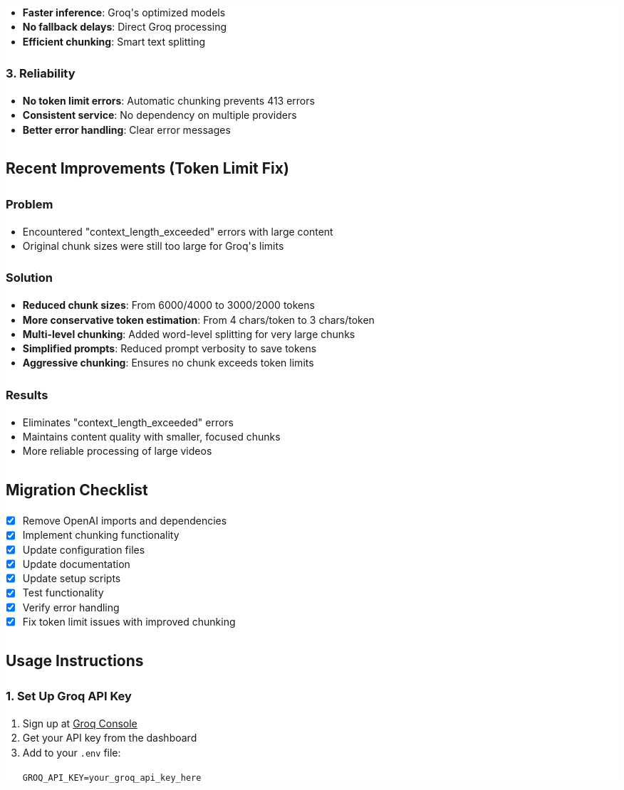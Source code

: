 - **Faster inference**: Groq's optimized models
- **No fallback delays**: Direct Groq processing
- **Efficient chunking**: Smart text splitting

### 3. Reliability

- **No token limit errors**: Automatic chunking prevents 413 errors
- **Consistent service**: No dependency on multiple providers
- **Better error handling**: Clear error messages

## Recent Improvements (Token Limit Fix)

### Problem

- Encountered "context_length_exceeded" errors with large content
- Original chunk sizes were still too large for Groq's limits

### Solution

- **Reduced chunk sizes**: From 6000/4000 to 3000/2000 tokens
- **More conservative token estimation**: From 4 chars/token to 3 chars/token
- **Multi-level chunking**: Added word-level splitting for very large chunks
- **Simplified prompts**: Reduced prompt verbosity to save tokens
- **Aggressive chunking**: Ensures no chunk exceeds token limits

### Results

- Eliminates "context_length_exceeded" errors
- Maintains content quality with smaller, focused chunks
- More reliable processing of large videos

## Migration Checklist

- [x] Remove OpenAI imports and dependencies
- [x] Implement chunking functionality
- [x] Update configuration files
- [x] Update documentation
- [x] Update setup scripts
- [x] Test functionality
- [x] Verify error handling
- [x] Fix token limit issues with improved chunking

## Usage Instructions

### 1. Set Up Groq API Key

1. Sign up at [Groq Console](https://console.groq.com)
2. Get your API key from the dashboard
3. Add to your `.env` file:
   ```
   GROQ_API_KEY=your_groq_api_key_here
   ```
